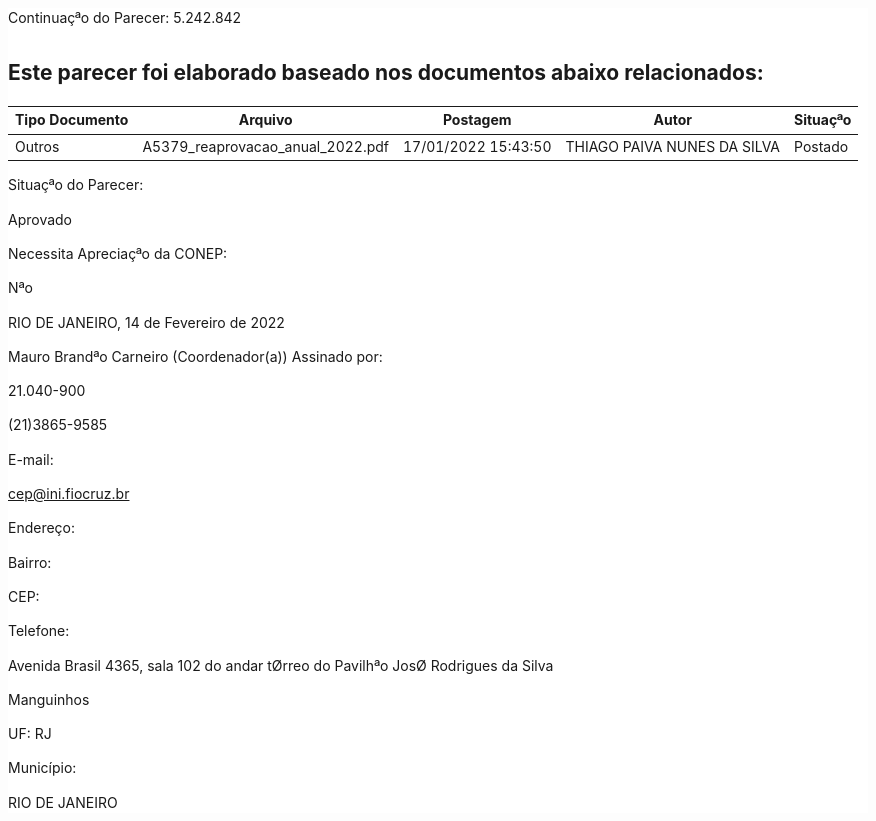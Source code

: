 
Continuaçªo do Parecer: 5.242.842

## Este parecer foi elaborado baseado nos documentos abaixo relacionados:

| Tipo Documento   | Arquivo                          | Postagem            | Autor                       | Situaçªo   |
|------------------|----------------------------------|---------------------|-----------------------------|------------|
| Outros           | A5379_reaprovacao_anual_2022.pdf | 17/01/2022 15:43:50 | THIAGO PAIVA NUNES DA SILVA | Postado    |

Situaçªo do Parecer:

Aprovado

Necessita Apreciaçªo da CONEP:

Nªo

RIO DE JANEIRO, 14 de Fevereiro de 2022

Mauro Brandªo Carneiro (Coordenador(a)) Assinado por:

21.040-900

(21)3865-9585

E-mail:

cep@ini.fiocruz.br

Endereço:

Bairro:

CEP:

Telefone:

Avenida Brasil 4365, sala 102 do andar tØrreo do Pavilhªo JosØ Rodrigues da Silva

Manguinhos

UF: RJ

Município:

RIO DE JANEIRO